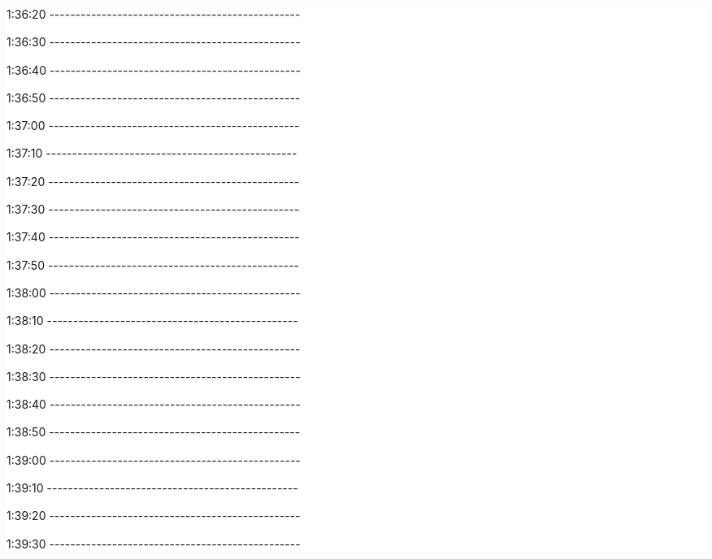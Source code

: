 1:36:20 ------------------------------------------------



1:36:30 ------------------------------------------------



1:36:40 ------------------------------------------------



1:36:50 ------------------------------------------------



1:37:00 ------------------------------------------------



1:37:10 ------------------------------------------------



1:37:20 ------------------------------------------------



1:37:30 ------------------------------------------------



1:37:40 ------------------------------------------------



1:37:50 ------------------------------------------------



1:38:00 ------------------------------------------------



1:38:10 ------------------------------------------------



1:38:20 ------------------------------------------------



1:38:30 ------------------------------------------------



1:38:40 ------------------------------------------------



1:38:50 ------------------------------------------------



1:39:00 ------------------------------------------------



1:39:10 ------------------------------------------------



1:39:20 ------------------------------------------------



1:39:30 ------------------------------------------------
